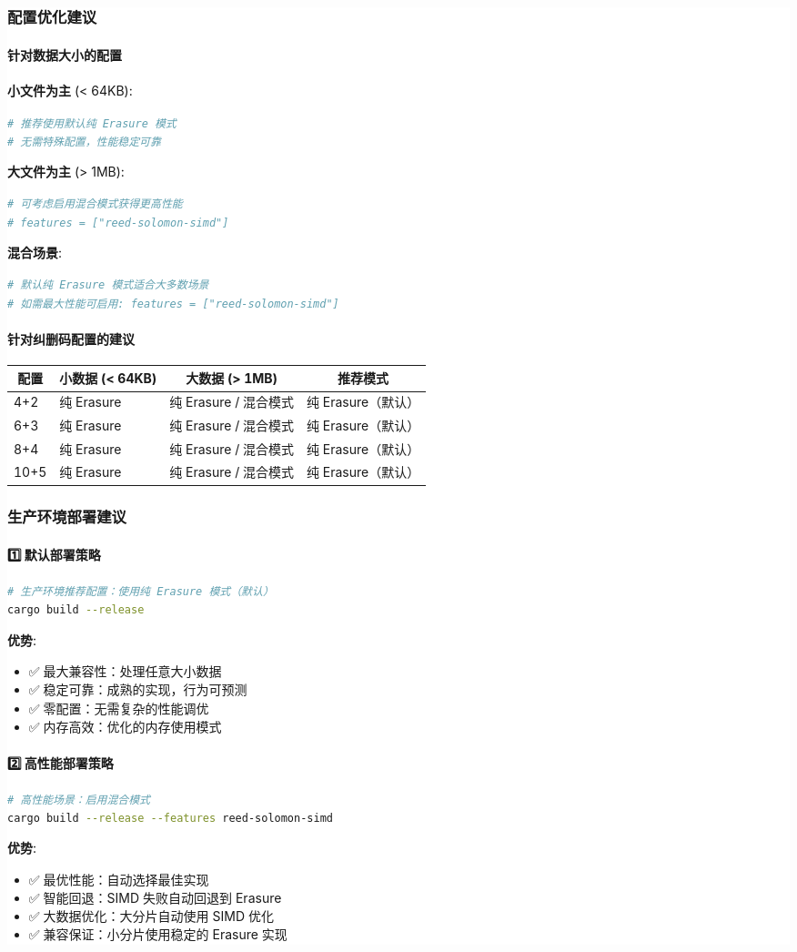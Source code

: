 ### 配置优化建议

#### 针对数据大小的配置

**小文件为主** (< 64KB):
```toml
# 推荐使用默认纯 Erasure 模式
# 无需特殊配置，性能稳定可靠
```

**大文件为主** (> 1MB):
```toml
# 可考虑启用混合模式获得更高性能
# features = ["reed-solomon-simd"]
```

**混合场景**:
```toml
# 默认纯 Erasure 模式适合大多数场景
# 如需最大性能可启用: features = ["reed-solomon-simd"]
```

#### 针对纠删码配置的建议

| 配置 | 小数据 (< 64KB) | 大数据 (> 1MB) | 推荐模式 |
|------|----------------|----------------|----------|
| 4+2 | 纯 Erasure | 纯 Erasure / 混合模式 | 纯 Erasure（默认） |
| 6+3 | 纯 Erasure | 纯 Erasure / 混合模式 | 纯 Erasure（默认） |
| 8+4 | 纯 Erasure | 纯 Erasure / 混合模式 | 纯 Erasure（默认） |
| 10+5 | 纯 Erasure | 纯 Erasure / 混合模式 | 纯 Erasure（默认） |

### 生产环境部署建议

#### 1️⃣ 默认部署策略
```bash
# 生产环境推荐配置：使用纯 Erasure 模式（默认）
cargo build --release
```

**优势**:
- ✅ 最大兼容性：处理任意大小数据
- ✅ 稳定可靠：成熟的实现，行为可预测
- ✅ 零配置：无需复杂的性能调优
- ✅ 内存高效：优化的内存使用模式

#### 2️⃣ 高性能部署策略
```bash
# 高性能场景：启用混合模式
cargo build --release --features reed-solomon-simd
```

**优势**:
- ✅ 最优性能：自动选择最佳实现
- ✅ 智能回退：SIMD 失败自动回退到 Erasure
- ✅ 大数据优化：大分片自动使用 SIMD 优化
- ✅ 兼容保证：小分片使用稳定的 Erasure 实现
